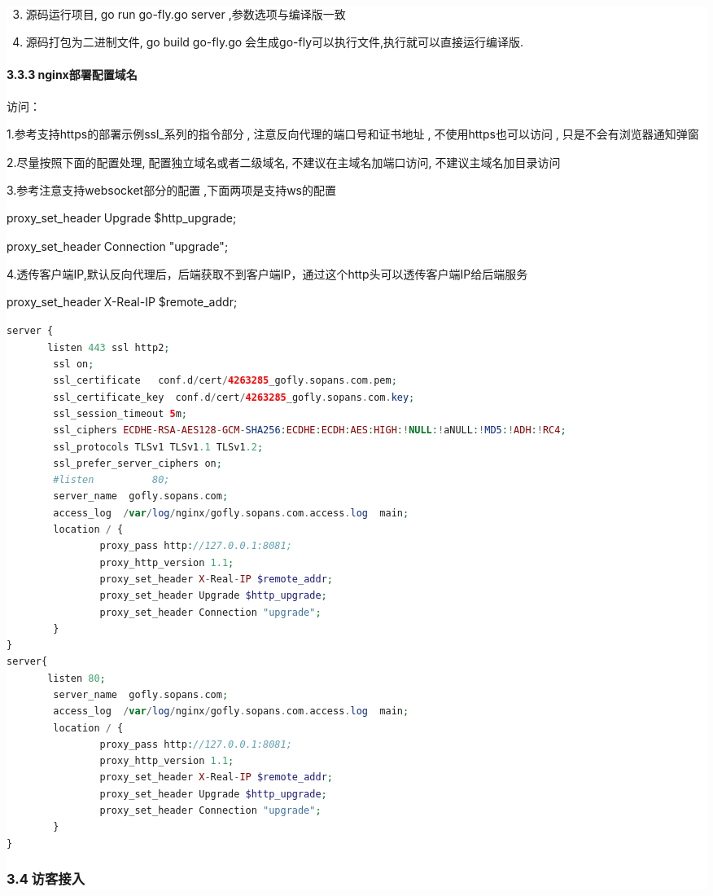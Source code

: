 3. 源码运行项目, go run go-fly.go server ,参数选项与编译版一致

4. 源码打包为二进制文件, go build go-fly.go 会生成go-fly可以执行文件,执行就可以直接运行编译版.


#### 3.3.3 nginx部署配置域名

访问：

1.参考支持https的部署示例ssl_系列的指令部分 , 注意反向代理的端口号和证书地址 , 不使用https也可以访问 , 只是不会有浏览器通知弹窗

2.尽量按照下面的配置处理, 配置独立域名或者二级域名, 不建议在主域名加端口访问, 不建议主域名加目录访问 

3.参考注意支持websocket部分的配置 ,下面两项是支持ws的配置

proxy_set_header Upgrade $http_upgrade;

proxy_set_header Connection "upgrade";

4.透传客户端IP,默认反向代理后，后端获取不到客户端IP，通过这个http头可以透传客户端IP给后端服务

proxy_set_header X-Real-IP $remote_addr;

```php
server {
       listen 443 ssl http2;
        ssl on;
        ssl_certificate   conf.d/cert/4263285_gofly.sopans.com.pem;
        ssl_certificate_key  conf.d/cert/4263285_gofly.sopans.com.key;
        ssl_session_timeout 5m;
        ssl_ciphers ECDHE-RSA-AES128-GCM-SHA256:ECDHE:ECDH:AES:HIGH:!NULL:!aNULL:!MD5:!ADH:!RC4;
        ssl_protocols TLSv1 TLSv1.1 TLSv1.2;
        ssl_prefer_server_ciphers on;
        #listen          80; 
        server_name  gofly.sopans.com;
        access_log  /var/log/nginx/gofly.sopans.com.access.log  main;
        location / {
                proxy_pass http://127.0.0.1:8081;
                proxy_http_version 1.1;
                proxy_set_header X-Real-IP $remote_addr;
                proxy_set_header Upgrade $http_upgrade;
                proxy_set_header Connection "upgrade";
        }
}
server{
       listen 80;
        server_name  gofly.sopans.com;
        access_log  /var/log/nginx/gofly.sopans.com.access.log  main;
        location / {
                proxy_pass http://127.0.0.1:8081;
                proxy_http_version 1.1;
                proxy_set_header X-Real-IP $remote_addr;
                proxy_set_header Upgrade $http_upgrade;
                proxy_set_header Connection "upgrade";
        }
}
```
### 3.4 访客接入
